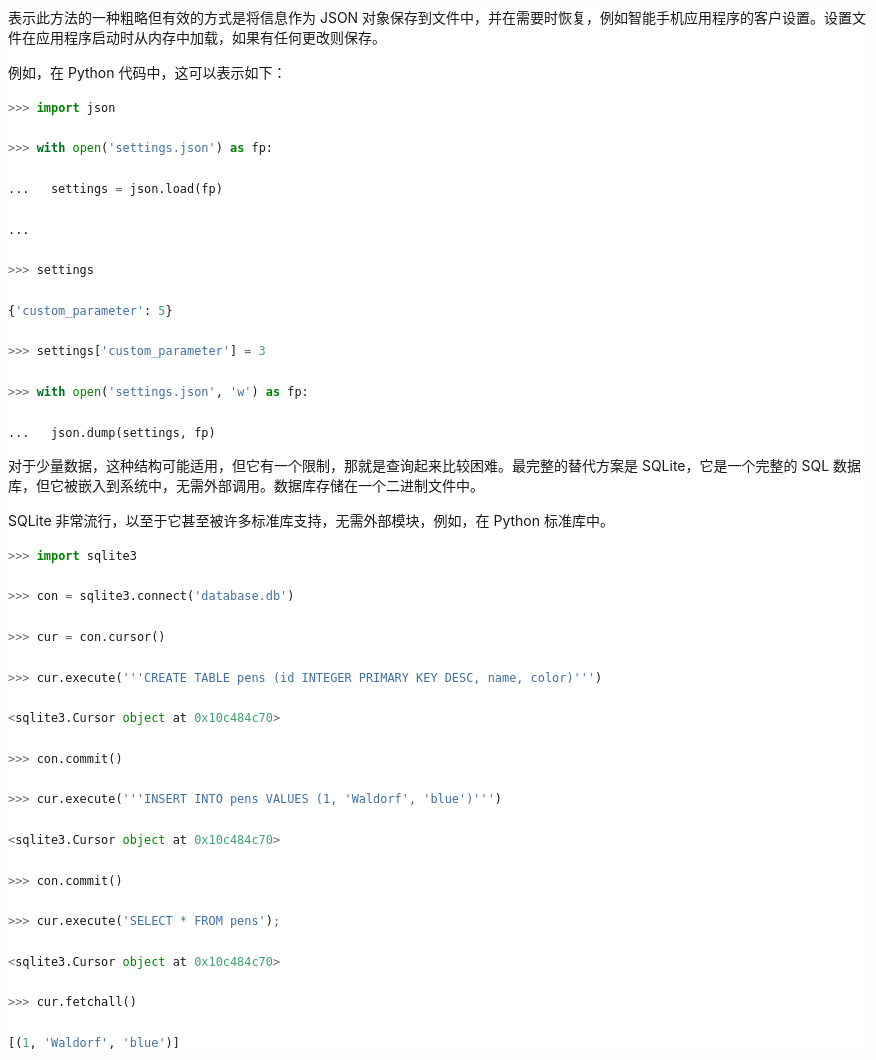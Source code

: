 表示此方法的一种粗略但有效的方式是将信息作为 JSON 对象保存到文件中，并在需要时恢复，例如智能手机应用程序的客户设置。设置文件在应用程序启动时从内存中加载，如果有任何更改则保存。

例如，在 Python 代码中，这可以表示如下：

```py
>>> import json

>>> with open('settings.json') as fp:

...   settings = json.load(fp)

...

>>> settings

{'custom_parameter': 5}

>>> settings['custom_parameter'] = 3

>>> with open('settings.json', 'w') as fp:

...   json.dump(settings, fp) 
```

对于少量数据，这种结构可能适用，但它有一个限制，那就是查询起来比较困难。最完整的替代方案是 SQLite，它是一个完整的 SQL 数据库，但它被嵌入到系统中，无需外部调用。数据库存储在一个二进制文件中。

SQLite 非常流行，以至于它甚至被许多标准库支持，无需外部模块，例如，在 Python 标准库中。

```py
>>> import sqlite3

>>> con = sqlite3.connect('database.db')

>>> cur = con.cursor()

>>> cur.execute('''CREATE TABLE pens (id INTEGER PRIMARY KEY DESC, name, color)''')

<sqlite3.Cursor object at 0x10c484c70>

>>> con.commit()

>>> cur.execute('''INSERT INTO pens VALUES (1, 'Waldorf', 'blue')''')

<sqlite3.Cursor object at 0x10c484c70>

>>> con.commit()

>>> cur.execute('SELECT * FROM pens');

<sqlite3.Cursor object at 0x10c484c70>

>>> cur.fetchall()

[(1, 'Waldorf', 'blue')] 
```
